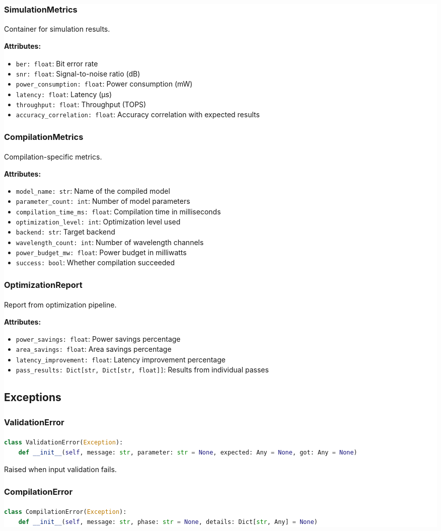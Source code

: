 ### SimulationMetrics

Container for simulation results.

**Attributes:**
- `ber: float`: Bit error rate
- `snr: float`: Signal-to-noise ratio (dB)
- `power_consumption: float`: Power consumption (mW)
- `latency: float`: Latency (μs)
- `throughput: float`: Throughput (TOPS)
- `accuracy_correlation: float`: Accuracy correlation with expected results

### CompilationMetrics

Compilation-specific metrics.

**Attributes:**
- `model_name: str`: Name of the compiled model
- `parameter_count: int`: Number of model parameters
- `compilation_time_ms: float`: Compilation time in milliseconds
- `optimization_level: int`: Optimization level used
- `backend: str`: Target backend
- `wavelength_count: int`: Number of wavelength channels
- `power_budget_mw: float`: Power budget in milliwatts
- `success: bool`: Whether compilation succeeded

### OptimizationReport

Report from optimization pipeline.

**Attributes:**
- `power_savings: float`: Power savings percentage
- `area_savings: float`: Area savings percentage
- `latency_improvement: float`: Latency improvement percentage
- `pass_results: Dict[str, Dict[str, float]]`: Results from individual passes

## Exceptions

### ValidationError

```python
class ValidationError(Exception):
    def __init__(self, message: str, parameter: str = None, expected: Any = None, got: Any = None)
```

Raised when input validation fails.

### CompilationError

```python
class CompilationError(Exception):
    def __init__(self, message: str, phase: str = None, details: Dict[str, Any] = None)
```
